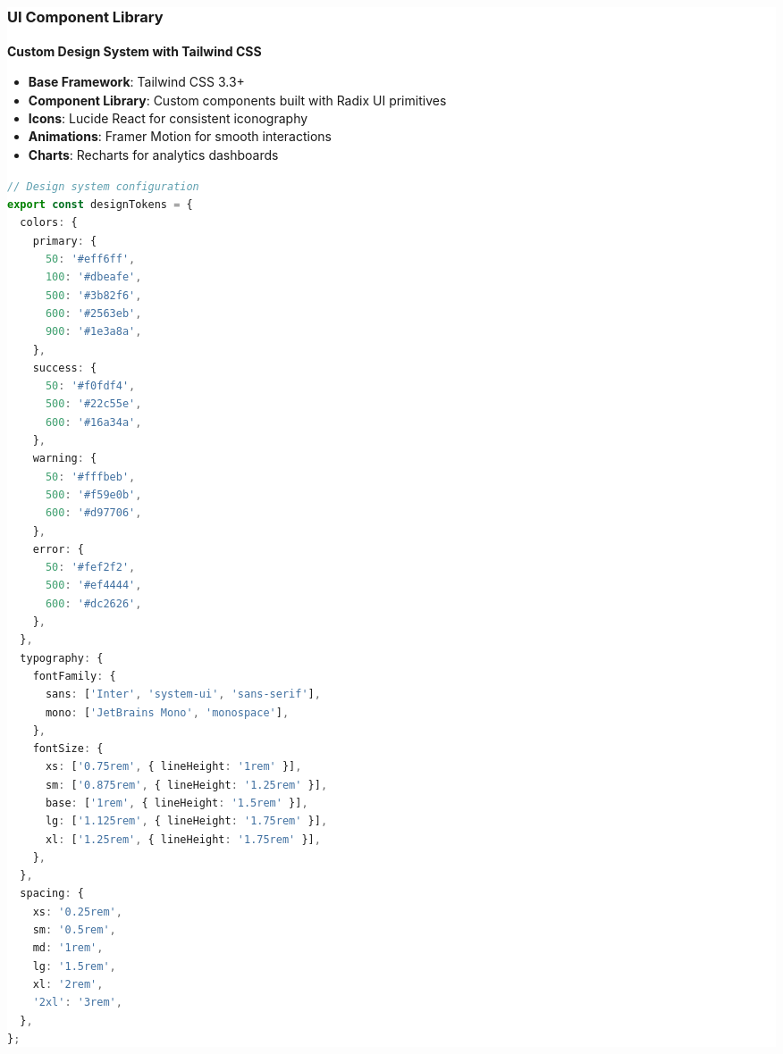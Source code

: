 ### UI Component Library

**Custom Design System with Tailwind CSS**

- **Base Framework**: Tailwind CSS 3.3+
- **Component Library**: Custom components built with Radix UI primitives
- **Icons**: Lucide React for consistent iconography
- **Animations**: Framer Motion for smooth interactions
- **Charts**: Recharts for analytics dashboards

```typescript
// Design system configuration
export const designTokens = {
  colors: {
    primary: {
      50: '#eff6ff',
      100: '#dbeafe',
      500: '#3b82f6',
      600: '#2563eb',
      900: '#1e3a8a',
    },
    success: {
      50: '#f0fdf4',
      500: '#22c55e',
      600: '#16a34a',
    },
    warning: {
      50: '#fffbeb',
      500: '#f59e0b',
      600: '#d97706',
    },
    error: {
      50: '#fef2f2',
      500: '#ef4444',
      600: '#dc2626',
    },
  },
  typography: {
    fontFamily: {
      sans: ['Inter', 'system-ui', 'sans-serif'],
      mono: ['JetBrains Mono', 'monospace'],
    },
    fontSize: {
      xs: ['0.75rem', { lineHeight: '1rem' }],
      sm: ['0.875rem', { lineHeight: '1.25rem' }],
      base: ['1rem', { lineHeight: '1.5rem' }],
      lg: ['1.125rem', { lineHeight: '1.75rem' }],
      xl: ['1.25rem', { lineHeight: '1.75rem' }],
    },
  },
  spacing: {
    xs: '0.25rem',
    sm: '0.5rem',
    md: '1rem',
    lg: '1.5rem',
    xl: '2rem',
    '2xl': '3rem',
  },
};
```
